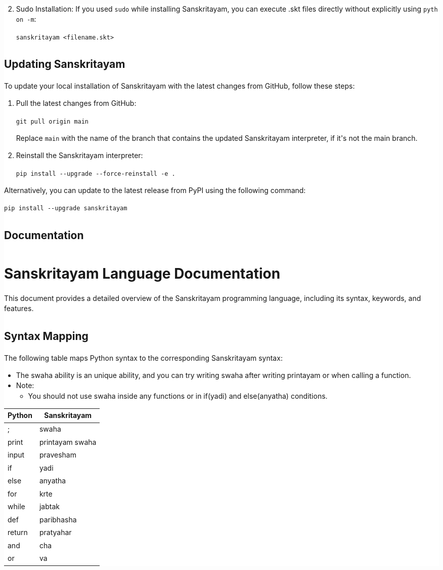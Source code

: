 2. Sudo Installation:
   If you used `sudo` while installing Sanskritayam, you can execute .skt files directly without explicitly using `python -m`:
   ```
   sanskritayam <filename.skt>
   ```

## Updating Sanskritayam

To update your local installation of Sanskritayam with the latest changes from GitHub, follow these steps:

1. Pull the latest changes from GitHub:
   ```
   git pull origin main
   ```
   Replace `main` with the name of the branch that contains the updated Sanskritayam interpreter, if it's not the main branch.

2. Reinstall the Sanskritayam interpreter:
   ```
   pip install --upgrade --force-reinstall -e .
   ```

Alternatively, you can update to the latest release from PyPI using the following command:
```
pip install --upgrade sanskritayam
```

## Documentation

# Sanskritayam Language Documentation

This document provides a detailed overview of the Sanskritayam programming language, including its syntax, keywords, and features.

## Syntax Mapping

The following table maps Python syntax to the corresponding Sanskritayam syntax:

- The swaha ability is an unique ability, and you can try writing swaha after writing printayam or when calling a function.
- Note:
  - You should not use swaha inside any functions or in if(yadi) and else(anyatha) conditions.

| Python | Sanskritayam |
| --- | --- |
| ; | swaha |
| print | printayam swaha|
| input | pravesham |
| if | yadi |
| else | anyatha |
| for | krte |
| while | jabtak |
| def | paribhasha |
| return | pratyahar |
| and | cha |
| or | va |